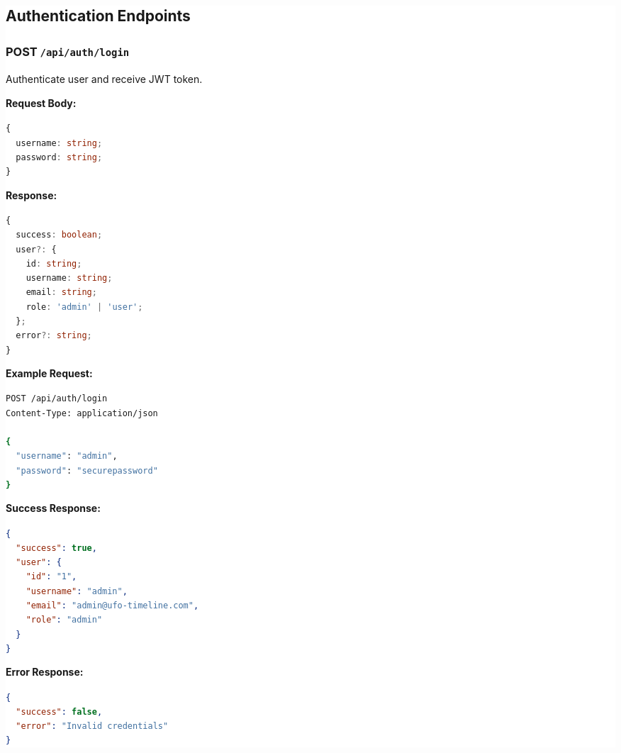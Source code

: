 ## Authentication Endpoints

### POST `/api/auth/login`
Authenticate user and receive JWT token.

**Request Body:**
```typescript
{
  username: string;
  password: string;
}
```

**Response:**
```typescript
{
  success: boolean;
  user?: {
    id: string;
    username: string;
    email: string;
    role: 'admin' | 'user';
  };
  error?: string;
}
```

**Example Request:**
```bash
POST /api/auth/login
Content-Type: application/json

{
  "username": "admin",
  "password": "securepassword"
}
```

**Success Response:**
```json
{
  "success": true,
  "user": {
    "id": "1",
    "username": "admin",
    "email": "admin@ufo-timeline.com",
    "role": "admin"
  }
}
```

**Error Response:**
```json
{
  "success": false,
  "error": "Invalid credentials"
}
```
